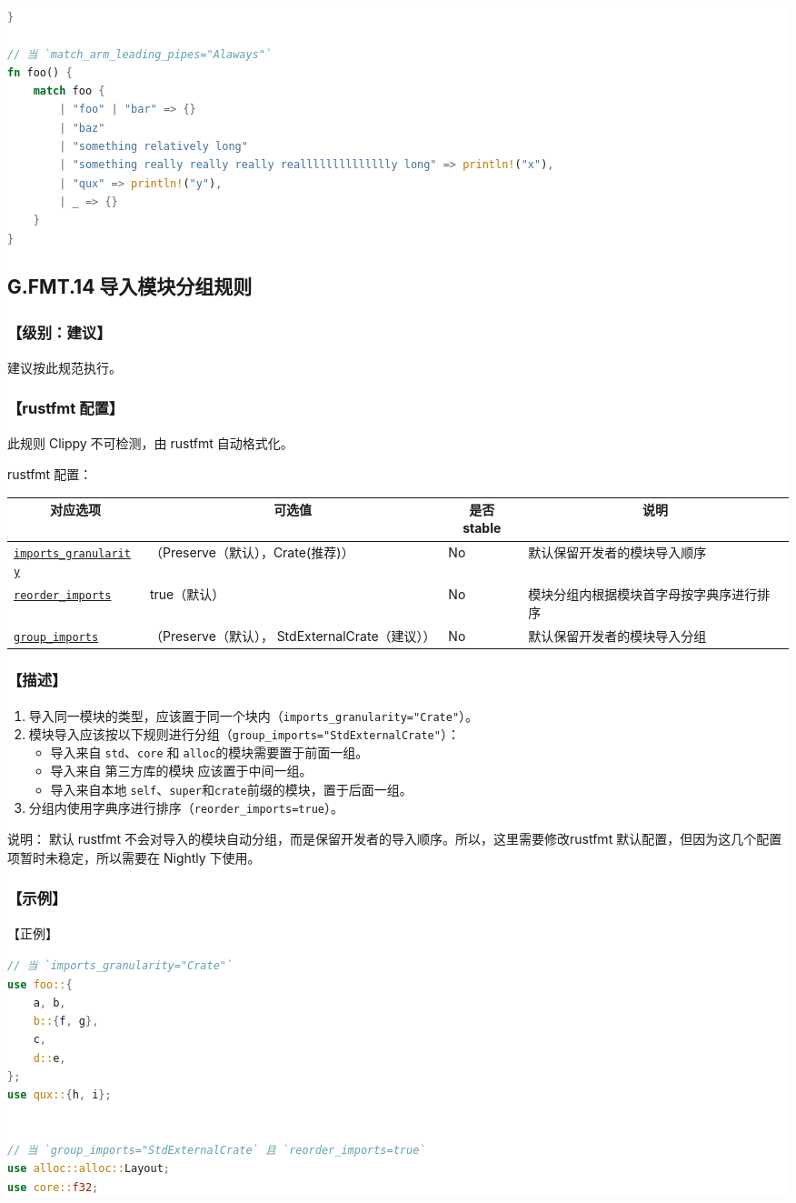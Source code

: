 ```rust
}

// 当 `match_arm_leading_pipes="Alaways"`
fn foo() {
    match foo {
        | "foo" | "bar" => {}
        | "baz"
        | "something relatively long"
        | "something really really really realllllllllllllly long" => println!("x"),
        | "qux" => println!("y"),
        | _ => {}
    }
}

```

## G.FMT.14  导入模块分组规则

### 【级别：建议】

建议按此规范执行。

### 【rustfmt 配置】

此规则 Clippy 不可检测，由 rustfmt 自动格式化。

rustfmt 配置：

| 对应选项 | 可选值 | 是否 stable | 说明 |
| ------ | ---- | ---- | ---- | 
| [`imports_granularity`](https://rust-lang.github.io/rustfmt/?#imports_granularity) | （Preserve（默认），Crate(推荐)）| No | 默认保留开发者的模块导入顺序|
| [`reorder_imports`](https://rust-lang.github.io/rustfmt/?#reorder_imports) | true（默认） | No| 模块分组内根据模块首字母按字典序进行排序 |
| [`group_imports`](https://rust-lang.github.io/rustfmt/?#group_imports) | （Preserve（默认）， StdExternalCrate（建议）） | No| 默认保留开发者的模块导入分组 |

### 【描述】

1. 导入同一模块的类型，应该置于同一个块内（`imports_granularity="Crate"`）。
2. 模块导入应该按以下规则进行分组（`group_imports="StdExternalCrate"`）：
    - 导入来自 `std`、`core` 和 `alloc`的模块需要置于前面一组。
    - 导入来自 第三方库的模块 应该置于中间一组。
    - 导入来自本地 `self`、`super`和`crate`前缀的模块，置于后面一组。
3. 分组内使用字典序进行排序（`reorder_imports=true`）。

说明： 默认 rustfmt 不会对导入的模块自动分组，而是保留开发者的导入顺序。所以，这里需要修改rustfmt 默认配置，但因为这几个配置项暂时未稳定，所以需要在 Nightly 下使用。

### 【示例】

【正例】

```rust
// 当 `imports_granularity="Crate"`
use foo::{
    a, b,
    b::{f, g},
    c,
    d::e,
};
use qux::{h, i};


// 当 `group_imports="StdExternalCrate` 且 `reorder_imports=true`
use alloc::alloc::Layout;
use core::f32;
```